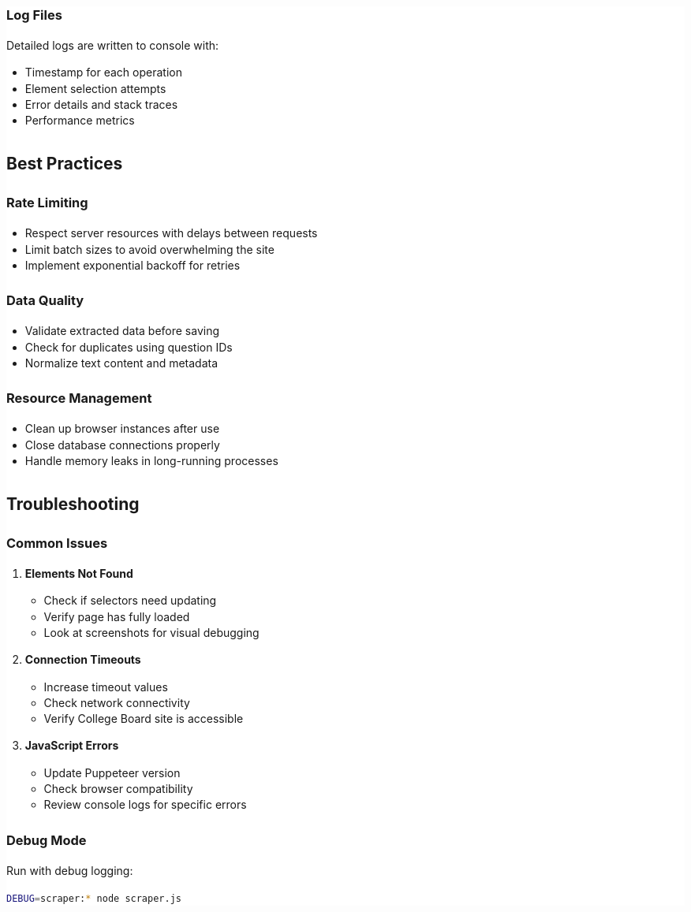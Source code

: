 ### Log Files
Detailed logs are written to console with:
- Timestamp for each operation
- Element selection attempts
- Error details and stack traces
- Performance metrics

## Best Practices

### Rate Limiting
- Respect server resources with delays between requests
- Limit batch sizes to avoid overwhelming the site
- Implement exponential backoff for retries

### Data Quality
- Validate extracted data before saving
- Check for duplicates using question IDs
- Normalize text content and metadata

### Resource Management
- Clean up browser instances after use
- Close database connections properly
- Handle memory leaks in long-running processes

## Troubleshooting

### Common Issues

1. **Elements Not Found**
   - Check if selectors need updating
   - Verify page has fully loaded
   - Look at screenshots for visual debugging

2. **Connection Timeouts**
   - Increase timeout values
   - Check network connectivity
   - Verify College Board site is accessible

3. **JavaScript Errors**
   - Update Puppeteer version
   - Check browser compatibility
   - Review console logs for specific errors

### Debug Mode

Run with debug logging:
```bash
DEBUG=scraper:* node scraper.js
```
